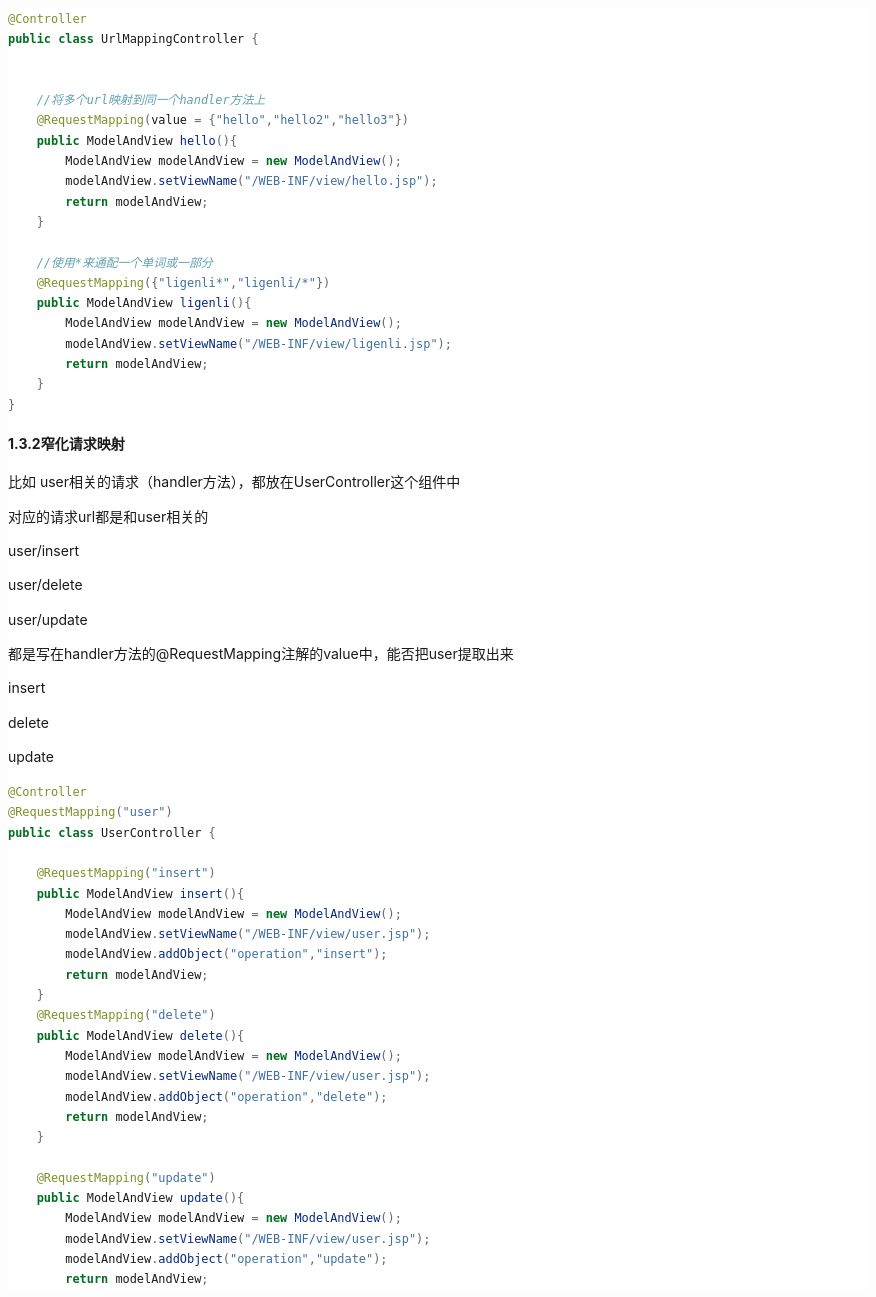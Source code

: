 ```java
@Controller
public class UrlMappingController {


    //将多个url映射到同一个handler方法上
    @RequestMapping(value = {"hello","hello2","hello3"})
    public ModelAndView hello(){
        ModelAndView modelAndView = new ModelAndView();
        modelAndView.setViewName("/WEB-INF/view/hello.jsp");
        return modelAndView;
    }

    //使用*来通配一个单词或一部分
    @RequestMapping({"ligenli*","ligenli/*"})
    public ModelAndView ligenli(){
        ModelAndView modelAndView = new ModelAndView();
        modelAndView.setViewName("/WEB-INF/view/ligenli.jsp");
        return modelAndView;
    }
}
```

#### 1.3.2窄化请求映射

比如 user相关的请求（handler方法），都放在UserController这个组件中

对应的请求url都是和user相关的

user/insert

user/delete

user/update

都是写在handler方法的@RequestMapping注解的value中，能否把user提取出来

insert

delete

update

```java
@Controller
@RequestMapping("user")
public class UserController {

    @RequestMapping("insert")
    public ModelAndView insert(){
        ModelAndView modelAndView = new ModelAndView();
        modelAndView.setViewName("/WEB-INF/view/user.jsp");
        modelAndView.addObject("operation","insert");
        return modelAndView;
    }
    @RequestMapping("delete")
    public ModelAndView delete(){
        ModelAndView modelAndView = new ModelAndView();
        modelAndView.setViewName("/WEB-INF/view/user.jsp");
        modelAndView.addObject("operation","delete");
        return modelAndView;
    }

    @RequestMapping("update")
    public ModelAndView update(){
        ModelAndView modelAndView = new ModelAndView();
        modelAndView.setViewName("/WEB-INF/view/user.jsp");
        modelAndView.addObject("operation","update");
        return modelAndView;
```